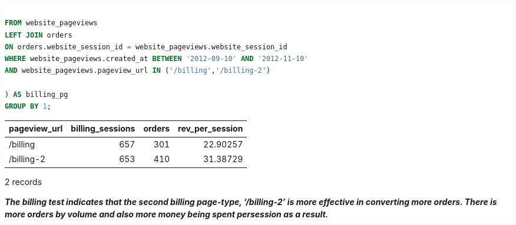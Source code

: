 ``` sql

FROM website_pageviews
LEFT JOIN orders
ON orders.website_session_id = website_pageviews.website_session_id
WHERE website_pageviews.created_at BETWEEN '2012-09-10' AND '2012-11-10'
AND website_pageviews.pageview_url IN ('/billing','/billing-2')

) AS billing_pg
GROUP BY 1;
```



| pageview\_url | billing\_sessions | orders | rev\_per\_session |
| :------------ | ----------------: | -----: | ----------------: |
| /billing      |               657 |    301 |          22.90257 |
| /billing-2    |               653 |    410 |          31.38729 |

2 records



***The billing test indicates that the second billing page-type,
‘/billing-2’ is more effective in converting more orders. There is
more orders by volume and also more money being spent persession as a
result.***

